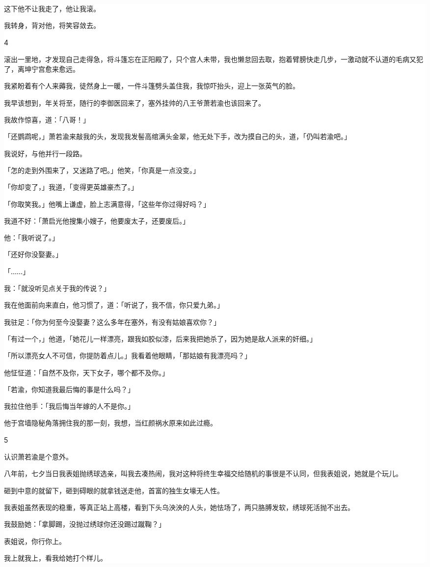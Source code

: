 这下他不让我走了，他让我滚。

我转身，背对他，将笑容敛去。

4

滚出一里地，才发现自己走得急，将斗篷忘在正阳殿了，只个宫人未带，我也懒怠回去取，抱着臂膀快走几步，一激动就不认道的毛病又犯了，离坤宁宫愈来愈远。

我紧盼着有个人来薅我，徒然身上一暖，一件斗篷劈头盖住我，我惊吓抬头，迎上一张英气的脸。

我早该想到，年关将至，随行的李御医回来了，塞外挂帅的八王爷萧若渝也该回来了。

我故作惊喜，道：「八哥！」

「还鹦鹉呢，」萧若渝来敲我的头，发现我发髻高绾满头金翠，他无处下手，改为摸自己的头，道，「仍叫若渝吧。」

我说好，与他并行一段路。

「怎的走到外围来了，又迷路了吧。」他笑，「你真是一点没变。」

「你却变了，」我道，「变得更英雄豪杰了。」

「你取笑我。」他嘴上谦虚，脸上志满意得，「这些年你过得好吗？」

我道不好：「萧启光他搜集小嫂子，他要废太子，还要废后。」

他：「我听说了。」

「还好你没娶妻。」

「……」

我：「就没听见点关于我的传说？」

我在他面前向来直白，他习惯了，道：「听说了，我不信，你只爱九弟。」

我驻足：「你为何至今没娶妻？这么多年在塞外，有没有姑娘喜欢你？」

「有过一个，」他道，「她花儿一样漂亮，跟我如胶似漆，后来我把她杀了，因为她是敌人派来的奸细。」

「所以漂亮女人不可信，你提防着点儿。」我看着他眼睛，「那姑娘有我漂亮吗？」

他怔怔道：「自然不及你，天下女子，哪个都不及你。」

「若渝，你知道我最后悔的事是什么吗？」

我拉住他手：「我后悔当年嫁的人不是你。」

他于宫墙隐秘角落拥住我的那一刻，我想，当红颜祸水原来如此过瘾。

5

认识萧若渝是个意外。

八年前，七夕当日我表姐抛绣球选亲，叫我去凑热闹，我对这种将终生幸福交给随机的事很是不认同，但我表姐说，她就是个玩儿。

砸到中意的就留下，砸到碍眼的就拿钱送走他，首富的独生女壕无人性。

我表姐虽然表现的稳重，等真正站上高楼，看到下头乌泱泱的人头，她怯场了，两只胳膊发软，绣球死活抛不出去。

我鼓励她：「拿脚踢，没抛过绣球你还没踢过蹴鞠？」

表姐说，你行你上。

我上就我上，看我给她打个样儿。
